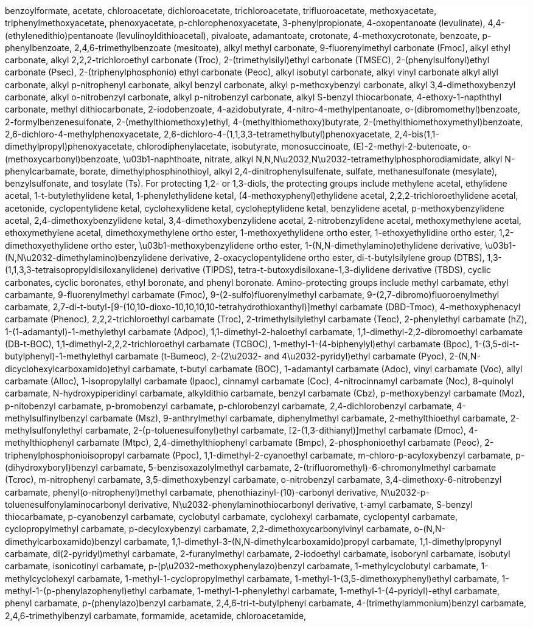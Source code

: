 benzoylformate, acetate, chloroacetate, dichloroacetate, trichloroacetate, trifluoroacetate, methoxyacetate, triphenylmethoxyacetate, phenoxyacetate, p-chlorophenoxyacetate, 3-phenylpropionate, 4-oxopentanoate (levulinate), 4,4-(ethylenedithio)pentanoate (levulinoyldithioacetal), pivaloate, adamantoate, crotonate, 4-methoxycrotonate, benzoate, p-phenylbenzoate, 2,4,6-trimethylbenzoate (mesitoate), alkyl methyl carbonate, 9-fluorenylmethyl carbonate (Fmoc), alkyl ethyl carbonate, alkyl 2,2,2-trichloroethyl carbonate (Troc), 2-(trimethylsilyl)ethyl carbonate (TMSEC), 2-(phenylsulfonyl)ethyl carbonate (Psec), 2-(triphenylphosphonio) ethyl carbonate (Peoc), alkyl isobutyl carbonate, alkyl vinyl carbonate alkyl allyl carbonate, alkyl p-nitrophenyl carbonate, alkyl benzyl carbonate, alkyl p-methoxybenzyl carbonate, alkyl 3,4-dimethoxybenzyl carbonate, alkyl o-nitrobenzyl carbonate, alkyl p-nitrobenzyl carbonate, alkyl S-benzyl thiocarbonate, 4-ethoxy-1-napththyl carbonate, methyl dithiocarbonate, 2-iodobenzoate, 4-azidobutyrate, 4-nitro-4-methylpentanoate, o-(dibromomethyl)benzoate, 2-formylbenzenesulfonate, 2-(methylthiomethoxy)ethyl, 4-(methylthiomethoxy)butyrate, 2-(methylthiomethoxymethyl)benzoate, 2,6-dichloro-4-methylphenoxyacetate, 2,6-dichloro-4-(1,1,3,3-tetramethylbutyl)phenoxyacetate, 2,4-bis(1,1-dimethylpropyl)phenoxyacetate, chlorodiphenylacetate, isobutyrate, monosuccinoate, (E)-2-methyl-2-butenoate, o-(methoxycarbonyl)benzoate, \u03b1-naphthoate, nitrate, alkyl N,N,N\u2032,N\u2032-tetramethylphosphorodiamidate, alkyl N-phenylcarbamate, borate, dimethylphosphinothioyl, alkyl 2,4-dinitrophenylsulfenate, sulfate, methanesulfonate (mesylate), benzylsulfonate, and tosylate (Ts). For protecting 1,2- or 1,3-diols, the protecting groups include methylene acetal, ethylidene acetal, 1-t-butylethylidene ketal, 1-phenylethylidene ketal, (4-methoxyphenyl)ethylidene acetal, 2,2,2-trichloroethylidene acetal, acetonide, cyclopentylidene ketal, cyclohexylidene ketal, cycloheptylidene ketal, benzylidene acetal, p-methoxybenzylidene acetal, 2,4-dimethoxybenzylidene ketal, 3,4-dimethoxybenzylidene acetal, 2-nitrobenzylidene acetal, methoxymethylene acetal, ethoxymethylene acetal, dimethoxymethylene ortho ester, 1-methoxyethylidene ortho ester, 1-ethoxyethylidine ortho ester, 1,2-dimethoxyethylidene ortho ester, \u03b1-methoxybenzylidene ortho ester, 1-(N,N-dimethylamino)ethylidene derivative, \u03b1-(N,N\u2032-dimethylamino)benzylidene derivative, 2-oxacyclopentylidene ortho ester, di-t-butylsilylene group (DTBS), 1,3-(1,1,3,3-tetraisopropyldisiloxanylidene) derivative (TIPDS), tetra-t-butoxydisiloxane-1,3-diylidene derivative (TBDS), cyclic carbonates, cyclic boronates, ethyl boronate, and phenyl boronate. Amino-protecting groups include methyl carbamate, ethyl carbamante, 9-fluorenylmethyl carbamate (Fmoc), 9-(2-sulfo)fluorenylmethyl carbamate, 9-(2,7-dibromo)fluoroenylmethyl carbamate, 2,7-di-t-butyl-[9-(10,10-dioxo-10,10,10,10-tetrahydrothioxanthyl)]methyl carbamate (DBD-Tmoc), 4-methoxyphenacyl carbamate (Phenoc), 2,2,2-trichloroethyl carbamate (Troc), 2-trimethylsilylethyl carbamate (Teoc), 2-phenylethyl carbamate (hZ), 1-(1-adamantyl)-1-methylethyl carbamate (Adpoc), 1,1-dimethyl-2-haloethyl carbamate, 1,1-dimethyl-2,2-dibromoethyl carbamate (DB-t-BOC), 1,1-dimethyl-2,2,2-trichloroethyl carbamate (TCBOC), 1-methyl-1-(4-biphenylyl)ethyl carbamate (Bpoc), 1-(3,5-di-t-butylphenyl)-1-methylethyl carbamate (t-Bumeoc), 2-(2\u2032- and 4\u2032-pyridyl)ethyl carbamate (Pyoc), 2-(N,N-dicyclohexylcarboxamido)ethyl carbamate, t-butyl carbamate (BOC), 1-adamantyl carbamate (Adoc), vinyl carbamate (Voc), allyl carbamate (Alloc), 1-isopropylallyl carbamate (Ipaoc), cinnamyl carbamate (Coc), 4-nitrocinnamyl carbamate (Noc), 8-quinolyl carbamate, N-hydroxypiperidinyl carbamate, alkyldithio carbamate, benzyl carbamate (Cbz), p-methoxybenzyl carbamate (Moz), p-nitobenzyl carbamate, p-bromobenzyl carbamate, p-chlorobenzyl carbamate, 2,4-dichlorobenzyl carbamate, 4-methylsulfinylbenzyl carbamate (Msz), 9-anthrylmethyl carbamate, diphenylmethyl carbamate, 2-methylthioethyl carbamate, 2-methylsulfonylethyl carbamate, 2-(p-toluenesulfonyl)ethyl carbamate, [2-(1,3-dithianyl)]methyl carbamate (Dmoc), 4-methylthiophenyl carbamate (Mtpc), 2,4-dimethylthiophenyl carbamate (Bmpc), 2-phosphonioethyl carbamate (Peoc), 2-triphenylphosphonioisopropyl carbamate (Ppoc), 1,1-dimethyl-2-cyanoethyl carbamate, m-chloro-p-acyloxybenzyl carbamate, p-(dihydroxyboryl)benzyl carbamate, 5-benzisoxazolylmethyl carbamate, 2-(trifluoromethyl)-6-chromonylmethyl carbamate (Tcroc), m-nitrophenyl carbamate, 3,5-dimethoxybenzyl carbamate, o-nitrobenzyl carbamate, 3,4-dimethoxy-6-nitrobenzyl carbamate, phenyl(o-nitrophenyl)methyl carbamate, phenothiazinyl-(10)-carbonyl derivative, N\u2032-p-toluenesulfonylaminocarbonyl derivative, N\u2032-phenylaminothiocarbonyl derivative, t-amyl carbamate, S-benzyl thiocarbamate, p-cyanobenzyl carbamate, cyclobutyl carbamate, cyclohexyl carbamate, cyclopentyl carbamate, cyclopropylmethyl carbamate, p-decyloxybenzyl carbamate, 2,2-dimethoxycarbonylvinyl carbamate, o-(N,N-dimethylcarboxamido)benzyl carbamate, 1,1-dimethyl-3-(N,N-dimethylcarboxamido)propyl carbamate, 1,1-dimethylpropynyl carbamate, di(2-pyridyl)methyl carbamate, 2-furanylmethyl carbamate, 2-iodoethyl carbamate, isoborynl carbamate, isobutyl carbamate, isonicotinyl carbamate, p-(p\u2032-methoxyphenylazo)benzyl carbamate, 1-methylcyclobutyl carbamate, 1-methylcyclohexyl carbamate, 1-methyl-1-cyclopropylmethyl carbamate, 1-methyl-1-(3,5-dimethoxyphenyl)ethyl carbamate, 1-methyl-1-(p-phenylazophenyl)ethyl carbamate, 1-methyl-1-phenylethyl carbamate, 1-methyl-1-(4-pyridyl)-ethyl carbamate, phenyl carbamate, p-(phenylazo)benzyl carbamate, 2,4,6-tri-t-butylphenyl carbamate, 4-(trimethylammonium)benzyl carbamate, 2,4,6-trimethylbenzyl carbamate, formamide, acetamide, chloroacetamide,